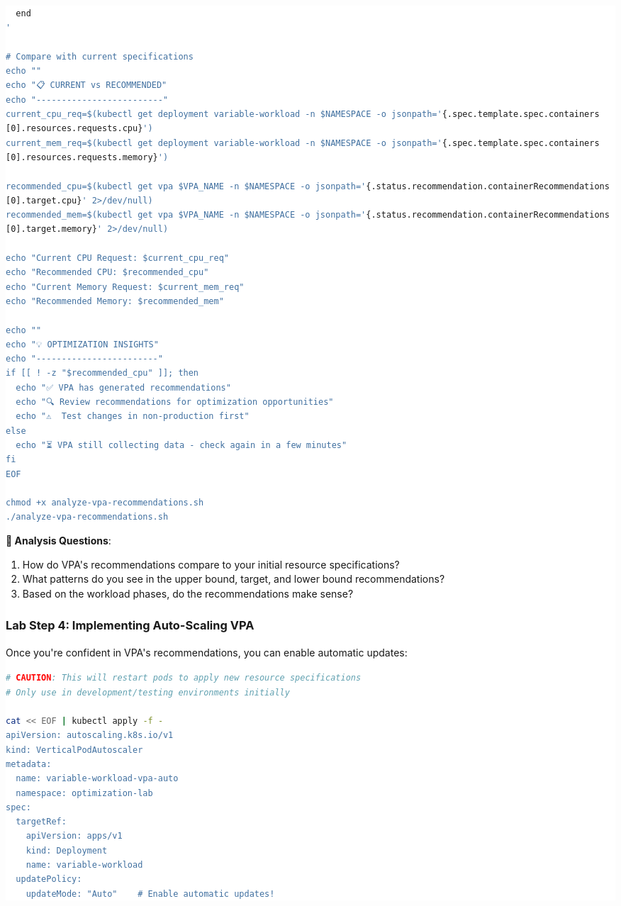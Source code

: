 ```bash
  end
'

# Compare with current specifications
echo ""
echo "📋 CURRENT vs RECOMMENDED"
echo "-------------------------"
current_cpu_req=$(kubectl get deployment variable-workload -n $NAMESPACE -o jsonpath='{.spec.template.spec.containers[0].resources.requests.cpu}')
current_mem_req=$(kubectl get deployment variable-workload -n $NAMESPACE -o jsonpath='{.spec.template.spec.containers[0].resources.requests.memory}')

recommended_cpu=$(kubectl get vpa $VPA_NAME -n $NAMESPACE -o jsonpath='{.status.recommendation.containerRecommendations[0].target.cpu}' 2>/dev/null)
recommended_mem=$(kubectl get vpa $VPA_NAME -n $NAMESPACE -o jsonpath='{.status.recommendation.containerRecommendations[0].target.memory}' 2>/dev/null)

echo "Current CPU Request: $current_cpu_req"
echo "Recommended CPU: $recommended_cpu"
echo "Current Memory Request: $current_mem_req" 
echo "Recommended Memory: $recommended_mem"

echo ""
echo "💡 OPTIMIZATION INSIGHTS"
echo "------------------------"
if [[ ! -z "$recommended_cpu" ]]; then
  echo "✅ VPA has generated recommendations"
  echo "🔍 Review recommendations for optimization opportunities"
  echo "⚠️  Test changes in non-production first"
else
  echo "⏳ VPA still collecting data - check again in a few minutes"
fi
EOF

chmod +x analyze-vpa-recommendations.sh
./analyze-vpa-recommendations.sh
```

**🤔 Analysis Questions**:
1. How do VPA's recommendations compare to your initial resource specifications?
2. What patterns do you see in the upper bound, target, and lower bound recommendations?
3. Based on the workload phases, do the recommendations make sense?

### Lab Step 4: Implementing Auto-Scaling VPA

Once you're confident in VPA's recommendations, you can enable automatic updates:

```bash
# CAUTION: This will restart pods to apply new resource specifications
# Only use in development/testing environments initially

cat << EOF | kubectl apply -f -
apiVersion: autoscaling.k8s.io/v1
kind: VerticalPodAutoscaler
metadata:
  name: variable-workload-vpa-auto
  namespace: optimization-lab
spec:
  targetRef:
    apiVersion: apps/v1
    kind: Deployment
    name: variable-workload
  updatePolicy:
    updateMode: "Auto"    # Enable automatic updates!
```